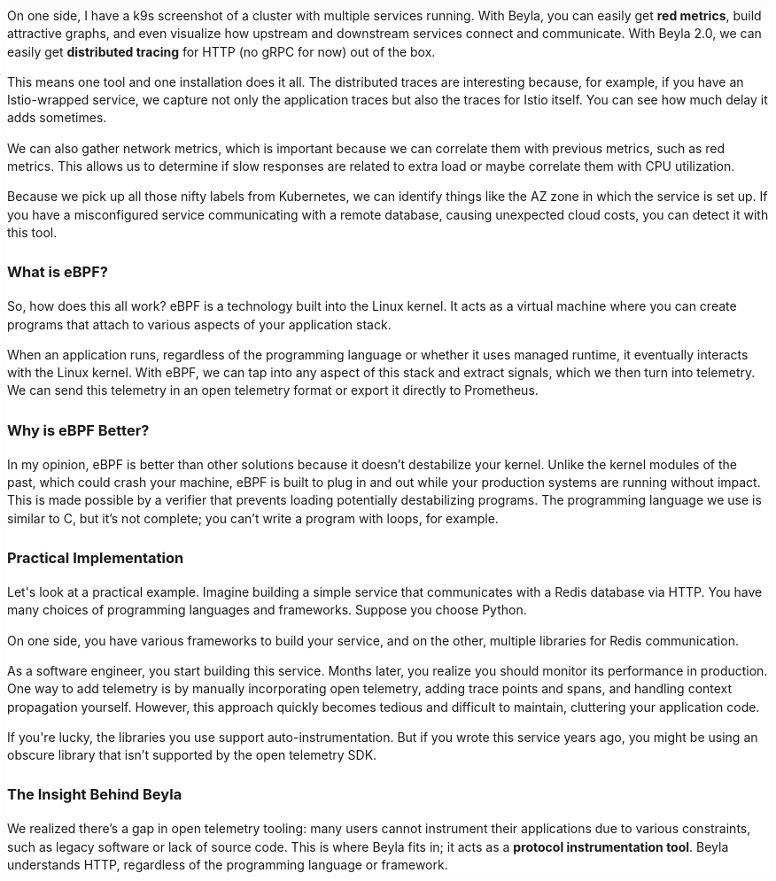 On one side, I have a k9s screenshot of a cluster with multiple services running. With Beyla, you can easily get **red metrics**, build attractive graphs, and even visualize how upstream and downstream services connect and communicate. With Beyla 2.0, we can easily get **distributed tracing** for HTTP (no gRPC for now) out of the box. 

This means one tool and one installation does it all. The distributed traces are interesting because, for example, if you have an Istio-wrapped service, we capture not only the application traces but also the traces for Istio itself. You can see how much delay it adds sometimes. 

We can also gather network metrics, which is important because we can correlate them with previous metrics, such as red metrics. This allows us to determine if slow responses are related to extra load or maybe correlate them with CPU utilization. 

Because we pick up all those nifty labels from Kubernetes, we can identify things like the AZ zone in which the service is set up. If you have a misconfigured service communicating with a remote database, causing unexpected cloud costs, you can detect it with this tool.

### What is eBPF?

So, how does this all work? eBPF is a technology built into the Linux kernel. It acts as a virtual machine where you can create programs that attach to various aspects of your application stack. 

When an application runs, regardless of the programming language or whether it uses managed runtime, it eventually interacts with the Linux kernel. With eBPF, we can tap into any aspect of this stack and extract signals, which we then turn into telemetry. We can send this telemetry in an open telemetry format or export it directly to Prometheus.

### Why is eBPF Better?

In my opinion, eBPF is better than other solutions because it doesn’t destabilize your kernel. Unlike the kernel modules of the past, which could crash your machine, eBPF is built to plug in and out while your production systems are running without impact. This is made possible by a verifier that prevents loading potentially destabilizing programs. The programming language we use is similar to C, but it’s not complete; you can’t write a program with loops, for example.

### Practical Implementation

Let's look at a practical example. Imagine building a simple service that communicates with a Redis database via HTTP. You have many choices of programming languages and frameworks. Suppose you choose Python. 

On one side, you have various frameworks to build your service, and on the other, multiple libraries for Redis communication. 

As a software engineer, you start building this service. Months later, you realize you should monitor its performance in production. One way to add telemetry is by manually incorporating open telemetry, adding trace points and spans, and handling context propagation yourself. However, this approach quickly becomes tedious and difficult to maintain, cluttering your application code.

If you're lucky, the libraries you use support auto-instrumentation. But if you wrote this service years ago, you might be using an obscure library that isn’t supported by the open telemetry SDK. 

### The Insight Behind Beyla

We realized there’s a gap in open telemetry tooling: many users cannot instrument their applications due to various constraints, such as legacy software or lack of source code. This is where Beyla fits in; it acts as a **protocol instrumentation tool**. Beyla understands HTTP, regardless of the programming language or framework.
